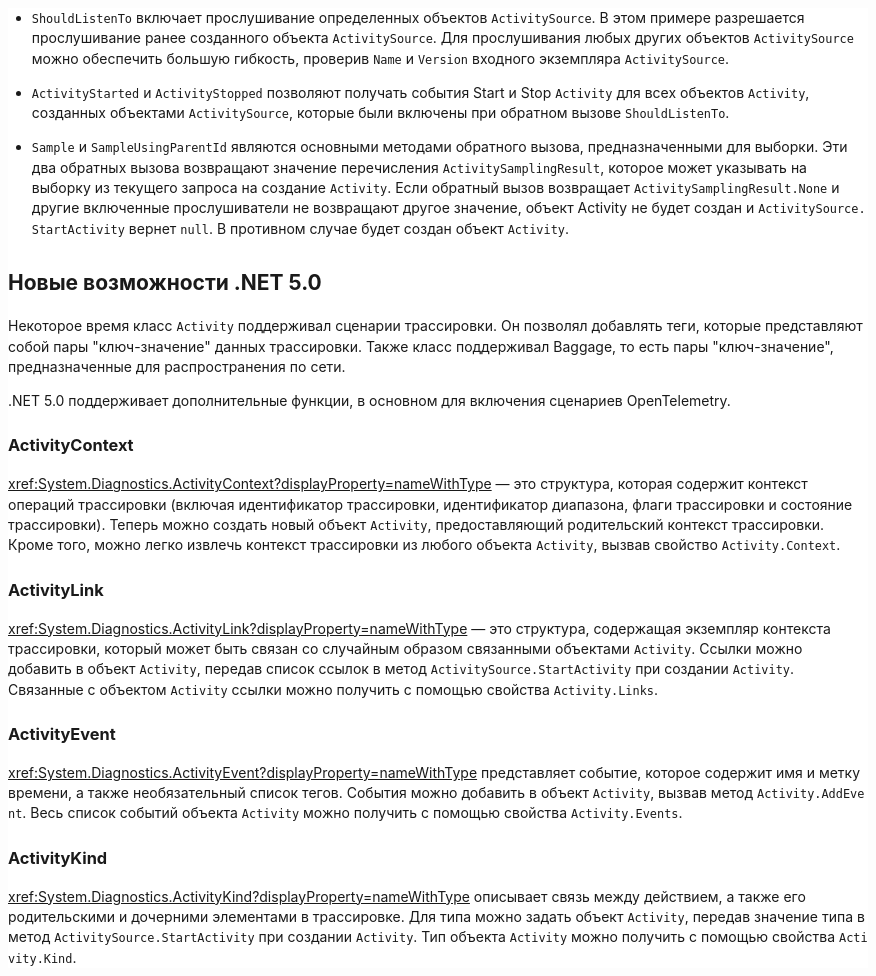 - `ShouldListenTo` включает прослушивание определенных объектов `ActivitySource`. В этом примере разрешается прослушивание ранее созданного объекта `ActivitySource`. Для прослушивания любых других объектов `ActivitySource` можно обеспечить большую гибкость, проверив `Name` и `Version` входного экземпляра `ActivitySource`.

- `ActivityStarted` и `ActivityStopped` позволяют получать события Start и Stop `Activity` для всех объектов `Activity`, созданных объектами `ActivitySource`, которые были включены при обратном вызове `ShouldListenTo`.

- `Sample` и `SampleUsingParentId` являются основными методами обратного вызова, предназначенными для выборки. Эти два обратных вызова возвращают значение перечисления `ActivitySamplingResult`, которое может указывать на выборку из текущего запроса на создание `Activity`. Если обратный вызов возвращает `ActivitySamplingResult.None` и другие включенные прослушиватели не возвращают другое значение, объект Activity не будет создан и `ActivitySource.StartActivity` вернет `null`. В противном случае будет создан объект `Activity`.

## <a name="net-50-new-features"></a>Новые возможности .NET 5.0

Некоторое время класс `Activity` поддерживал сценарии трассировки. Он позволял добавлять теги, которые представляют собой пары "ключ-значение" данных трассировки. Также класс поддерживал Baggage, то есть пары "ключ-значение", предназначенные для распространения по сети.

.NET 5.0 поддерживает дополнительные функции, в основном для включения сценариев OpenTelemetry.

### <a name="activitycontext"></a>ActivityContext

<xref:System.Diagnostics.ActivityContext?displayProperty=nameWithType> — это структура, которая содержит контекст операций трассировки (включая идентификатор трассировки, идентификатор диапазона, флаги трассировки и состояние трассировки). Теперь можно создать новый объект `Activity`, предоставляющий родительский контекст трассировки. Кроме того, можно легко извлечь контекст трассировки из любого объекта `Activity`, вызвав свойство `Activity.Context`.

### <a name="activitylink"></a>ActivityLink

<xref:System.Diagnostics.ActivityLink?displayProperty=nameWithType> — это структура, содержащая экземпляр контекста трассировки, который может быть связан со случайным образом связанными объектами `Activity`. Ссылки можно добавить в объект `Activity`, передав список ссылок в метод `ActivitySource.StartActivity` при создании `Activity`. Связанные с объектом `Activity` ссылки можно получить с помощью свойства `Activity.Links`.

### <a name="activityevent"></a>ActivityEvent

<xref:System.Diagnostics.ActivityEvent?displayProperty=nameWithType> представляет событие, которое содержит имя и метку времени, а также необязательный список тегов. События можно добавить в объект `Activity`, вызвав метод `Activity.AddEvent`. Весь список событий объекта `Activity` можно получить с помощью свойства `Activity.Events`.

### <a name="activitykind"></a>ActivityKind

<xref:System.Diagnostics.ActivityKind?displayProperty=nameWithType> описывает связь между действием, а также его родительскими и дочерними элементами в трассировке. Для типа можно задать объект `Activity`, передав значение типа в метод `ActivitySource.StartActivity` при создании `Activity`. Тип объекта `Activity` можно получить с помощью свойства `Activity.Kind`.
